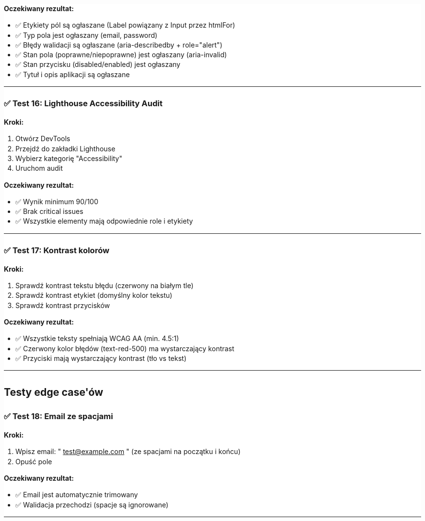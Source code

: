 **Oczekiwany rezultat:**

- ✅ Etykiety pól są ogłaszane (Label powiązany z Input przez htmlFor)
- ✅ Typ pola jest ogłaszany (email, password)
- ✅ Błędy walidacji są ogłaszane (aria-describedby + role="alert")
- ✅ Stan pola (poprawne/niepoprawne) jest ogłaszany (aria-invalid)
- ✅ Stan przycisku (disabled/enabled) jest ogłaszany
- ✅ Tytuł i opis aplikacji są ogłaszane

---

### ✅ Test 16: Lighthouse Accessibility Audit

**Kroki:**

1. Otwórz DevTools
2. Przejdź do zakładki Lighthouse
3. Wybierz kategorię "Accessibility"
4. Uruchom audit

**Oczekiwany rezultat:**

- ✅ Wynik minimum 90/100
- ✅ Brak critical issues
- ✅ Wszystkie elementy mają odpowiednie role i etykiety

---

### ✅ Test 17: Kontrast kolorów

**Kroki:**

1. Sprawdź kontrast tekstu błędu (czerwony na białym tle)
2. Sprawdź kontrast etykiet (domyślny kolor tekstu)
3. Sprawdź kontrast przycisków

**Oczekiwany rezultat:**

- ✅ Wszystkie teksty spełniają WCAG AA (min. 4.5:1)
- ✅ Czerwony kolor błędów (text-red-500) ma wystarczający kontrast
- ✅ Przyciski mają wystarczający kontrast (tło vs tekst)

---

## Testy edge case'ów

### ✅ Test 18: Email ze spacjami

**Kroki:**

1. Wpisz email: " test@example.com " (ze spacjami na początku i końcu)
2. Opuść pole

**Oczekiwany rezultat:**

- ✅ Email jest automatycznie trimowany
- ✅ Walidacja przechodzi (spacje są ignorowane)

---